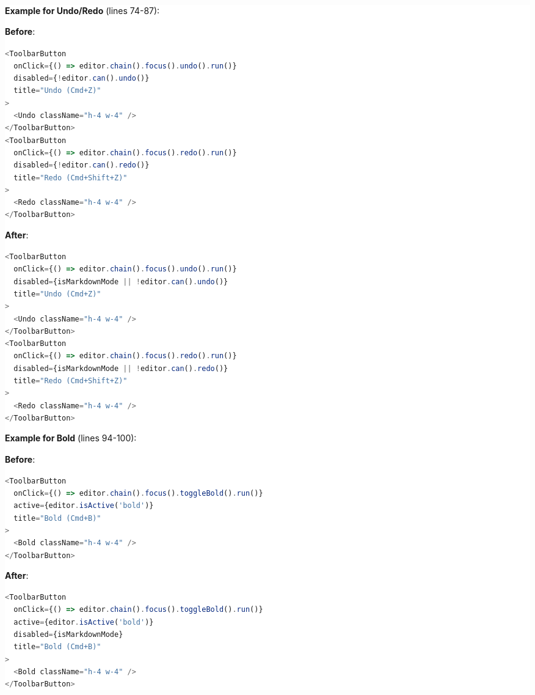 **Example for Undo/Redo** (lines 74-87):

**Before**:
```typescript
<ToolbarButton
  onClick={() => editor.chain().focus().undo().run()}
  disabled={!editor.can().undo()}
  title="Undo (Cmd+Z)"
>
  <Undo className="h-4 w-4" />
</ToolbarButton>
<ToolbarButton
  onClick={() => editor.chain().focus().redo().run()}
  disabled={!editor.can().redo()}
  title="Redo (Cmd+Shift+Z)"
>
  <Redo className="h-4 w-4" />
</ToolbarButton>
```

**After**:
```typescript
<ToolbarButton
  onClick={() => editor.chain().focus().undo().run()}
  disabled={isMarkdownMode || !editor.can().undo()}
  title="Undo (Cmd+Z)"
>
  <Undo className="h-4 w-4" />
</ToolbarButton>
<ToolbarButton
  onClick={() => editor.chain().focus().redo().run()}
  disabled={isMarkdownMode || !editor.can().redo()}
  title="Redo (Cmd+Shift+Z)"
>
  <Redo className="h-4 w-4" />
</ToolbarButton>
```

**Example for Bold** (lines 94-100):

**Before**:
```typescript
<ToolbarButton
  onClick={() => editor.chain().focus().toggleBold().run()}
  active={editor.isActive('bold')}
  title="Bold (Cmd+B)"
>
  <Bold className="h-4 w-4" />
</ToolbarButton>
```

**After**:
```typescript
<ToolbarButton
  onClick={() => editor.chain().focus().toggleBold().run()}
  active={editor.isActive('bold')}
  disabled={isMarkdownMode}
  title="Bold (Cmd+B)"
>
  <Bold className="h-4 w-4" />
</ToolbarButton>
```

